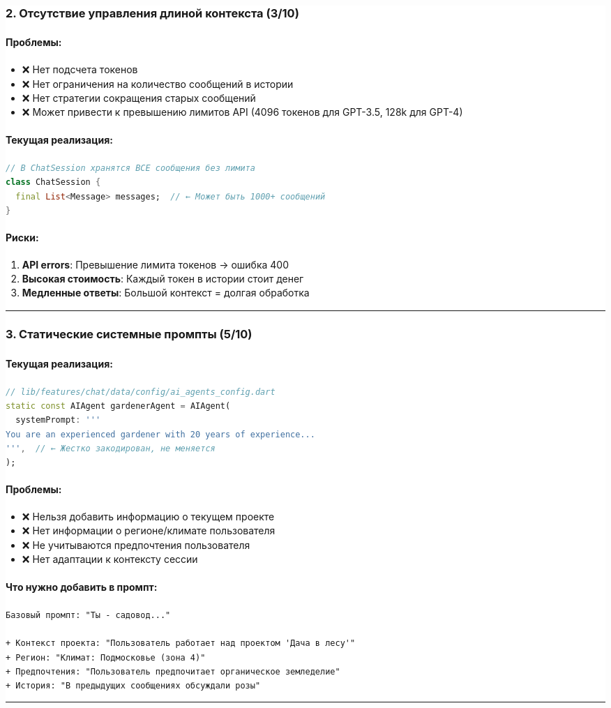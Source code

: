 
### 2. Отсутствие управления длиной контекста (3/10)

#### Проблемы:
- ❌ Нет подсчета токенов
- ❌ Нет ограничения на количество сообщений в истории
- ❌ Нет стратегии сокращения старых сообщений
- ❌ Может привести к превышению лимитов API (4096 токенов для GPT-3.5, 128k для GPT-4)

#### Текущая реализация:
```dart
// В ChatSession хранятся ВСЕ сообщения без лимита
class ChatSession {
  final List<Message> messages;  // ← Может быть 1000+ сообщений
}
```

#### Риски:
1. **API errors**: Превышение лимита токенов → ошибка 400
2. **Высокая стоимость**: Каждый токен в истории стоит денег
3. **Медленные ответы**: Большой контекст = долгая обработка

---

### 3. Статические системные промпты (5/10)

#### Текущая реализация:
```dart
// lib/features/chat/data/config/ai_agents_config.dart
static const AIAgent gardenerAgent = AIAgent(
  systemPrompt: '''
You are an experienced gardener with 20 years of experience...
''',  // ← Жестко закодирован, не меняется
);
```

#### Проблемы:
- ❌ Нельзя добавить информацию о текущем проекте
- ❌ Нет информации о регионе/климате пользователя
- ❌ Не учитываются предпочтения пользователя
- ❌ Нет адаптации к контексту сессии

#### Что нужно добавить в промпт:
```
Базовый промпт: "Ты - садовод..."

+ Контекст проекта: "Пользователь работает над проектом 'Дача в лесу'"
+ Регион: "Климат: Подмосковье (зона 4)"
+ Предпочтения: "Пользователь предпочитает органическое земледелие"
+ История: "В предыдущих сообщениях обсуждали розы"
```

---
